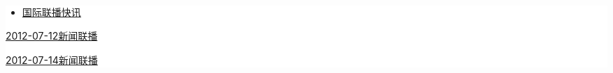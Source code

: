 * [国际联播快讯](#国际联播快讯)






[2012-07-12新闻联播](/xinwenlianbo/20120712)


[2012-07-14新闻联播](/xinwenlianbo/20120714)



